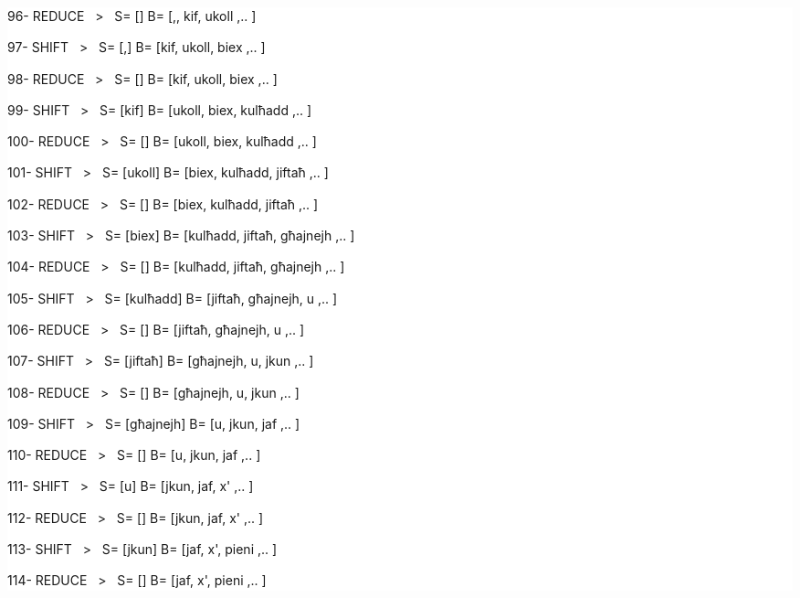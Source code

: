 
96- REDUCE&nbsp;&nbsp;&nbsp;>&nbsp;&nbsp;&nbsp;S= []   B= [,, kif, ukoll ,.. ]



97- SHIFT&nbsp;&nbsp;&nbsp;>&nbsp;&nbsp;&nbsp;S= [,]   B= [kif, ukoll, biex ,.. ]



98- REDUCE&nbsp;&nbsp;&nbsp;>&nbsp;&nbsp;&nbsp;S= []   B= [kif, ukoll, biex ,.. ]



99- SHIFT&nbsp;&nbsp;&nbsp;>&nbsp;&nbsp;&nbsp;S= [kif]   B= [ukoll, biex, kulħadd ,.. ]



100- REDUCE&nbsp;&nbsp;&nbsp;>&nbsp;&nbsp;&nbsp;S= []   B= [ukoll, biex, kulħadd ,.. ]



101- SHIFT&nbsp;&nbsp;&nbsp;>&nbsp;&nbsp;&nbsp;S= [ukoll]   B= [biex, kulħadd, jiftaħ ,.. ]



102- REDUCE&nbsp;&nbsp;&nbsp;>&nbsp;&nbsp;&nbsp;S= []   B= [biex, kulħadd, jiftaħ ,.. ]



103- SHIFT&nbsp;&nbsp;&nbsp;>&nbsp;&nbsp;&nbsp;S= [biex]   B= [kulħadd, jiftaħ, għajnejh ,.. ]



104- REDUCE&nbsp;&nbsp;&nbsp;>&nbsp;&nbsp;&nbsp;S= []   B= [kulħadd, jiftaħ, għajnejh ,.. ]



105- SHIFT&nbsp;&nbsp;&nbsp;>&nbsp;&nbsp;&nbsp;S= [kulħadd]   B= [jiftaħ, għajnejh, u ,.. ]



106- REDUCE&nbsp;&nbsp;&nbsp;>&nbsp;&nbsp;&nbsp;S= []   B= [jiftaħ, għajnejh, u ,.. ]



107- SHIFT&nbsp;&nbsp;&nbsp;>&nbsp;&nbsp;&nbsp;S= [jiftaħ]   B= [għajnejh, u, jkun ,.. ]



108- REDUCE&nbsp;&nbsp;&nbsp;>&nbsp;&nbsp;&nbsp;S= []   B= [għajnejh, u, jkun ,.. ]



109- SHIFT&nbsp;&nbsp;&nbsp;>&nbsp;&nbsp;&nbsp;S= [għajnejh]   B= [u, jkun, jaf ,.. ]



110- REDUCE&nbsp;&nbsp;&nbsp;>&nbsp;&nbsp;&nbsp;S= []   B= [u, jkun, jaf ,.. ]



111- SHIFT&nbsp;&nbsp;&nbsp;>&nbsp;&nbsp;&nbsp;S= [u]   B= [jkun, jaf, x' ,.. ]



112- REDUCE&nbsp;&nbsp;&nbsp;>&nbsp;&nbsp;&nbsp;S= []   B= [jkun, jaf, x' ,.. ]



113- SHIFT&nbsp;&nbsp;&nbsp;>&nbsp;&nbsp;&nbsp;S= [jkun]   B= [jaf, x', pieni ,.. ]



114- REDUCE&nbsp;&nbsp;&nbsp;>&nbsp;&nbsp;&nbsp;S= []   B= [jaf, x', pieni ,.. ]


